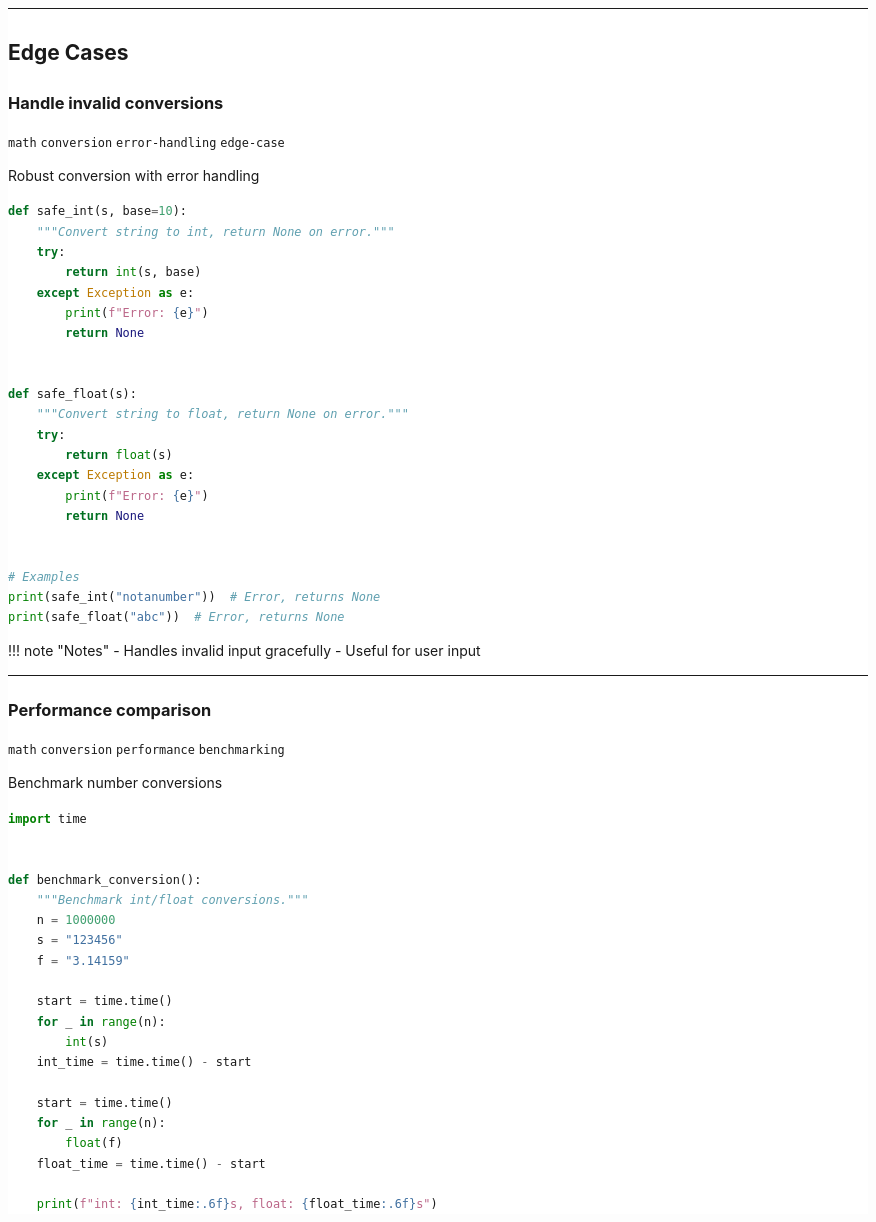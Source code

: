 <hr class="snippet-divider">

## Edge Cases

###  Handle invalid conversions

`math` `conversion` `error-handling` `edge-case`

Robust conversion with error handling

```python
def safe_int(s, base=10):
    """Convert string to int, return None on error."""
    try:
        return int(s, base)
    except Exception as e:
        print(f"Error: {e}")
        return None


def safe_float(s):
    """Convert string to float, return None on error."""
    try:
        return float(s)
    except Exception as e:
        print(f"Error: {e}")
        return None


# Examples
print(safe_int("notanumber"))  # Error, returns None
print(safe_float("abc"))  # Error, returns None
```

!!! note "Notes"
    - Handles invalid input gracefully
    - Useful for user input

<hr class="snippet-divider">

### Performance comparison

`math` `conversion` `performance` `benchmarking`

Benchmark number conversions

```python
import time


def benchmark_conversion():
    """Benchmark int/float conversions."""
    n = 1000000
    s = "123456"
    f = "3.14159"

    start = time.time()
    for _ in range(n):
        int(s)
    int_time = time.time() - start

    start = time.time()
    for _ in range(n):
        float(f)
    float_time = time.time() - start

    print(f"int: {int_time:.6f}s, float: {float_time:.6f}s")
```